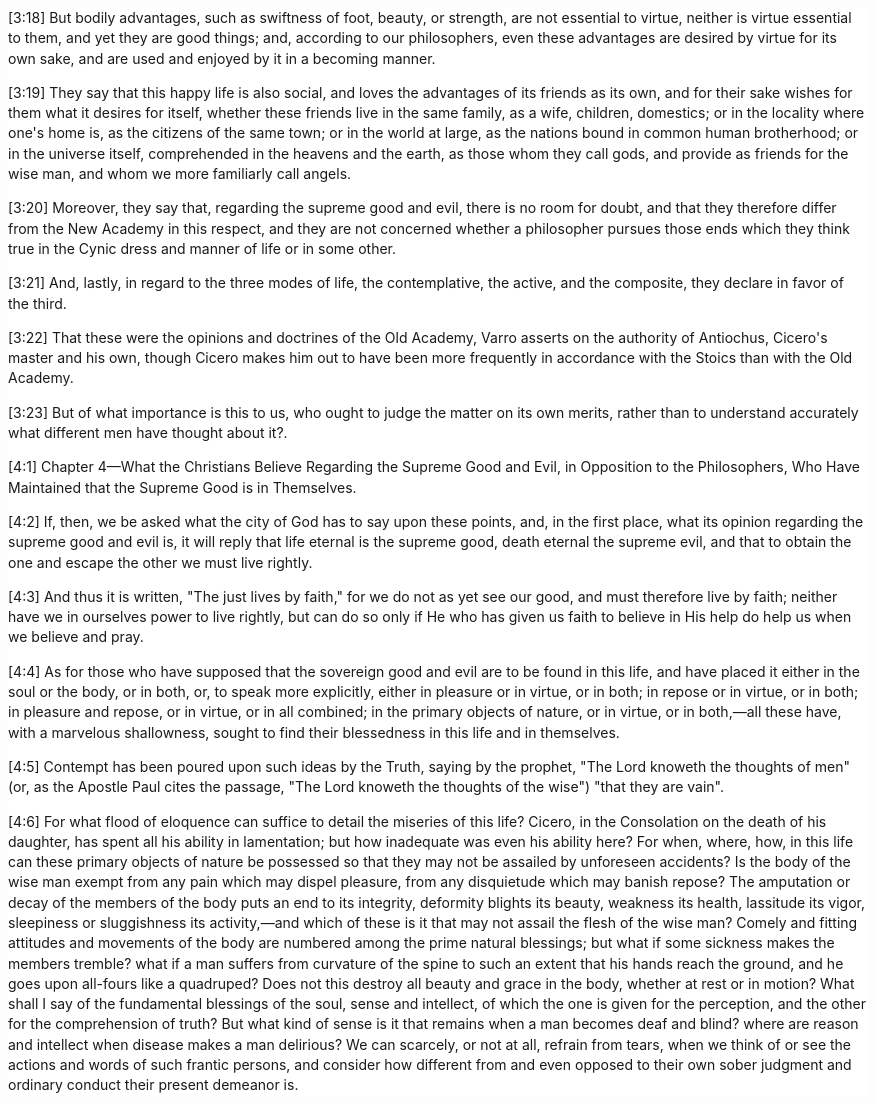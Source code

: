 [3:18] But bodily advantages, such as swiftness of foot, beauty, or strength, are not essential to virtue, neither is virtue essential to them, and yet they are good things; and, according to our philosophers, even these advantages are desired by virtue for its own sake, and are used and enjoyed by it in a becoming manner.

[3:19] They say that this happy life is also social, and loves the advantages of its friends as its own, and for their sake wishes for them what it desires for itself, whether these friends live in the same family, as a wife, children,  domestics; or in the locality where one's home is, as the citizens of the same town; or in the world at large, as the nations bound in common human brotherhood; or in the universe itself, comprehended in the heavens and the earth, as those whom they call gods, and provide as friends for the wise man, and whom we more familiarly call angels.

[3:20] Moreover, they say that, regarding the supreme good and evil, there is no room for doubt, and that they therefore differ from the New Academy in this respect, and they are not concerned whether a philosopher pursues those ends which they think true in the Cynic dress and manner of life or in some other.

[3:21] And, lastly, in regard to the three modes of life, the contemplative, the active, and the composite, they declare in favor of the third.

[3:22] That these were the opinions and doctrines of the Old Academy, Varro asserts on the authority of Antiochus, Cicero's master and his own, though Cicero makes him out to have been more frequently in accordance with the Stoics than with the Old Academy.

[3:23] But of what importance is this to us, who ought to judge the matter on its own merits, rather than to understand accurately what different men have thought about it?.

[4:1] Chapter 4—What the Christians Believe Regarding the Supreme Good and Evil, in Opposition to the Philosophers, Who Have Maintained that the Supreme Good is in Themselves.

[4:2] If, then, we be asked what the city of God has to say upon these points, and, in the first place, what its opinion regarding the supreme good and evil is, it will reply that life eternal is the supreme good, death eternal the supreme evil, and that to obtain the one and escape the other we must live rightly.

[4:3] And thus it is written, "The just lives by faith," for we do not as yet see our good, and must therefore live by faith; neither have we in ourselves power to live rightly, but can do so only if He who has given us faith to believe in His help do help us when we believe and pray.

[4:4] As for those who have supposed that the sovereign good and evil are to be found in this life, and have placed it either in the soul or the body, or in both, or, to speak more explicitly, either in pleasure or in virtue, or in both; in repose or in virtue, or in both; in pleasure and repose, or in virtue, or in all combined; in the primary objects of nature, or in virtue, or in both,—all these have, with a marvelous shallowness, sought to find their blessedness in this life and in themselves.

[4:5] Contempt has been poured upon such ideas by the Truth, saying by the prophet, "The Lord knoweth the thoughts of men" (or, as the Apostle Paul cites the passage, "The Lord knoweth the thoughts of the wise") "that they are vain".

[4:6] For what flood of eloquence can suffice to detail the miseries of this life? Cicero, in the Consolation on the death of his daughter, has spent all his ability in lamentation; but how inadequate was even his ability here? For when, where, how, in this life can these primary objects of nature be possessed so that they may not be assailed by unforeseen accidents? Is the body of the wise man exempt from any pain which may dispel pleasure, from any disquietude which may banish repose? The amputation or decay of the members of the body puts an end to its integrity, deformity blights its beauty, weakness its health, lassitude its vigor, sleepiness or sluggishness its activity,—and which of these is it that may not assail the flesh of the wise man? Comely and fitting attitudes and movements of the body are numbered among the prime natural blessings; but what if some sickness makes the members tremble? what if a man suffers from curvature of the spine to such an extent that his hands reach the ground, and he goes upon all-fours like a quadruped? Does not this destroy all beauty and grace in the body, whether at rest or in motion? What shall I say of the fundamental blessings of the soul, sense and intellect, of which the one is given for the perception, and the other for the comprehension of truth? But what kind of sense is it that remains when a man becomes deaf and blind? where are reason and intellect when disease makes a man delirious? We can scarcely, or not at all, refrain from tears, when we think of or see the actions and words of such frantic persons, and consider how different from and even opposed to their own sober judgment and ordinary conduct their present demeanor is.

